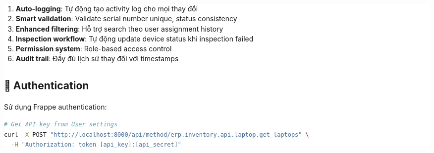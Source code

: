 1. **Auto-logging**: Tự động tạo activity log cho mọi thay đổi
2. **Smart validation**: Validate serial number unique, status consistency
3. **Enhanced filtering**: Hỗ trợ search theo user assignment history
4. **Inspection workflow**: Tự động update device status khi inspection failed
5. **Permission system**: Role-based access control
6. **Audit trail**: Đầy đủ lịch sử thay đổi với timestamps

## 🔐 Authentication

Sử dụng Frappe authentication:

```bash
# Get API key from User settings
curl -X POST "http://localhost:8000/api/method/erp.inventory.api.laptop.get_laptops" \
  -H "Authorization: token [api_key]:[api_secret]"
```
